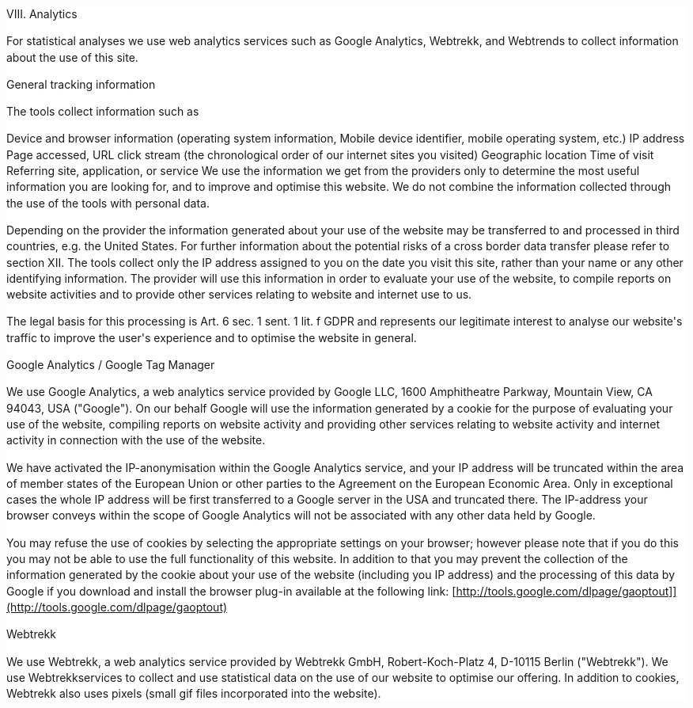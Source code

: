 VIII. Analytics

For statistical analyses we use web analytics services such as Google Analytics, Webtrekk, and Webtrends to collect information about the use of this site.

General tracking information

The tools collect information such as

Device and browser information (operating system information, Mobile device identifier, mobile operating system, etc.)
IP address
Page accessed, URL click stream (the chronological order of our internet sites you visited)
Geographic location
Time of visit
Referring site, application, or service
We use the information we get from the providers only to determine the most useful information you are looking for, and to improve and optimise this website. We do not combine the information collected through the use of the tools with personal data.

Depending on the provider the information generated about your use of the website may be transferred to and processed in third countries, e.g. the United States. For further information about the potential risks of a cross border data transfer please refer to section XII. The tools collect only the IP address assigned to you on the date you visit this site, rather than your name or any other identifying information. The provider will use this information in order to evaluate your use of the website, to compile reports on website activities and to provide other services relating to website and internet use to us.

The legal basis for this processing is Art. 6 sec. 1 sent. 1 lit. f GDPR and represents our legitimate interest to analyse our website's traffic to improve the user's experience and to optimise the website in general.

Google Analytics / Google Tag Manager

We use Google Analytics, a web analytics service provided by Google LLC, 1600 Amphitheatre Parkway, Mountain View, CA 94043, USA ("Google"). On our behalf Google will use the information generated by a cookie for the purpose of evaluating your use of the website, compiling reports on website activity and providing other services relating to website activity and internet activity in connection with the use of the website.

We have activated the IP-anonymisation within the Google Analytics service, and your IP address will be truncated within the area of member states of the European Union or other parties to the Agreement on the European Economic Area. Only in exceptional cases the whole IP address will be first transferred to a Google server in the USA and truncated there. The IP-address your browser conveys within the scope of Google Analytics will not be associated with any other data held by Google.

You may refuse the use of cookies by selecting the appropriate settings on your browser; however please note that if you do this you may not be able to use the full functionality of this website. In addition to that you may prevent the collection of the information generated by the cookie about your use of the website (including you IP address) and the processing of this data by Google if you download and install the browser plug-in available at the following link: [http://tools.google.com/dlpage/gaoptout]](http://tools.google.com/dlpage/gaoptout)

Webtrekk

We use Webtrekk, a web analytics service provided by Webtrekk GmbH, Robert-Koch-Platz 4, D-10115 Berlin ("Webtrekk"). We use Webtrekkservices to collect and use statistical data on the use of our website to optimise our offering. In addition to cookies, Webtrekk also uses pixels (small gif files incorporated into the website).
